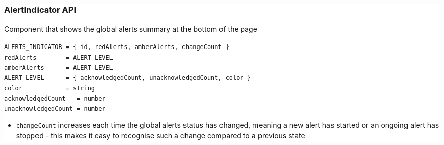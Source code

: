 
### AlertIndicator API
Component that shows the global alerts summary at the bottom of the page

```
ALERTS_INDICATOR = { id, redAlerts, amberAlerts, changeCount }
redAlerts        = ALERT_LEVEL
amberAlerts      = ALERT_LEVEL
ALERT_LEVEL      = { acknowledgedCount, unacknowledgedCount, color }
color            = string
acknowledgedCount   = number
unacknowledgedCount = number
```
* `changeCount` increases each time the global alerts status has changed, meaning a new alert has started or an ongoing alert has stopped - this makes it easy to recognise such a change compared to a previous state
